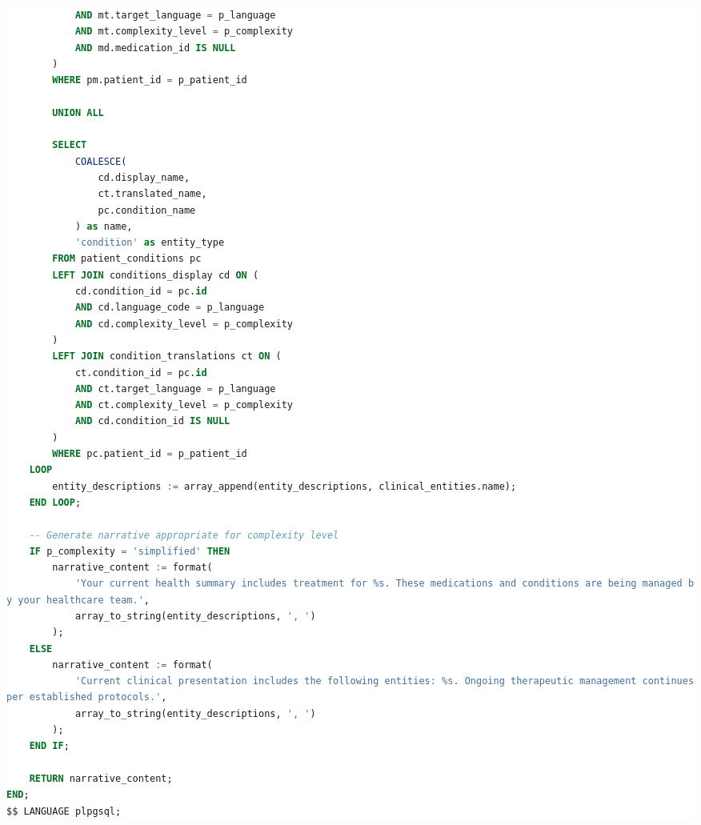 ```sql
            AND mt.target_language = p_language 
            AND mt.complexity_level = p_complexity
            AND md.medication_id IS NULL
        )
        WHERE pm.patient_id = p_patient_id
        
        UNION ALL
        
        SELECT 
            COALESCE(
                cd.display_name,
                ct.translated_name,
                pc.condition_name
            ) as name,
            'condition' as entity_type
        FROM patient_conditions pc
        LEFT JOIN conditions_display cd ON (
            cd.condition_id = pc.id 
            AND cd.language_code = p_language 
            AND cd.complexity_level = p_complexity
        )
        LEFT JOIN condition_translations ct ON (
            ct.condition_id = pc.id 
            AND ct.target_language = p_language 
            AND ct.complexity_level = p_complexity
            AND cd.condition_id IS NULL
        )
        WHERE pc.patient_id = p_patient_id
    LOOP
        entity_descriptions := array_append(entity_descriptions, clinical_entities.name);
    END LOOP;
    
    -- Generate narrative appropriate for complexity level
    IF p_complexity = 'simplified' THEN
        narrative_content := format(
            'Your current health summary includes treatment for %s. These medications and conditions are being managed by your healthcare team.',
            array_to_string(entity_descriptions, ', ')
        );
    ELSE
        narrative_content := format(
            'Current clinical presentation includes the following entities: %s. Ongoing therapeutic management continues per established protocols.',
            array_to_string(entity_descriptions, ', ')
        );
    END IF;
    
    RETURN narrative_content;
END;
$$ LANGUAGE plpgsql;
```
